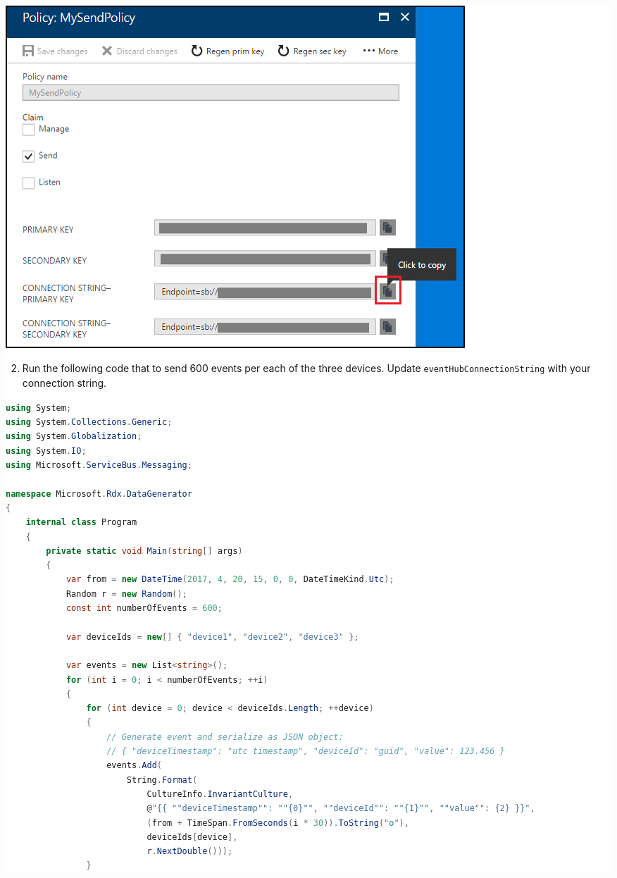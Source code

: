   ![Copy MySendPolicy connection string](media/send-events/sample-code-connection-string.png)

2. Run the following code that to send 600 events per each of the three devices. Update `eventHubConnectionString` with your connection string.

```csharp
using System;
using System.Collections.Generic;
using System.Globalization;
using System.IO;
using Microsoft.ServiceBus.Messaging;

namespace Microsoft.Rdx.DataGenerator
{
    internal class Program
    {
        private static void Main(string[] args)
        {
            var from = new DateTime(2017, 4, 20, 15, 0, 0, DateTimeKind.Utc);
            Random r = new Random();
            const int numberOfEvents = 600;

            var deviceIds = new[] { "device1", "device2", "device3" };

            var events = new List<string>();
            for (int i = 0; i < numberOfEvents; ++i)
            {
                for (int device = 0; device < deviceIds.Length; ++device)
                {
                    // Generate event and serialize as JSON object:
                    // { "deviceTimestamp": "utc timestamp", "deviceId": "guid", "value": 123.456 }
                    events.Add(
                        String.Format(
                            CultureInfo.InvariantCulture,
                            @"{{ ""deviceTimestamp"": ""{0}"", ""deviceId"": ""{1}"", ""value"": {2} }}",
                            (from + TimeSpan.FromSeconds(i * 30)).ToString("o"),
                            deviceIds[device],
                            r.NextDouble()));
                }
```